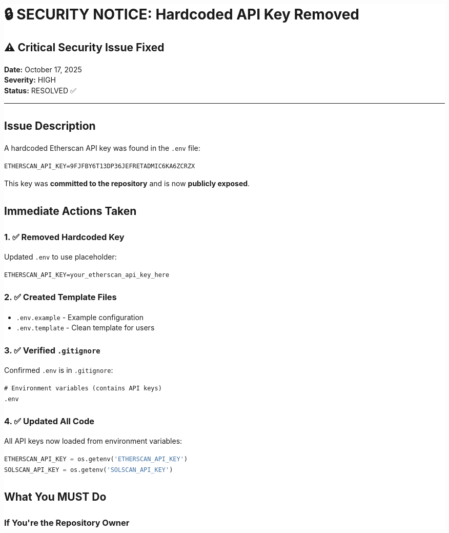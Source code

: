 # 🔒 SECURITY NOTICE: Hardcoded API Key Removed

## ⚠️ Critical Security Issue Fixed

**Date:** October 17, 2025  
**Severity:** HIGH  
**Status:** RESOLVED ✅

---

## Issue Description

A hardcoded Etherscan API key was found in the `.env` file:

```
ETHERSCAN_API_KEY=9FJFBY6T13DP36JEFRETADMIC6KA6ZCRZX
```

This key was **committed to the repository** and is now **publicly exposed**.

## Immediate Actions Taken

### 1. ✅ Removed Hardcoded Key
Updated `.env` to use placeholder:
```
ETHERSCAN_API_KEY=your_etherscan_api_key_here
```

### 2. ✅ Created Template Files
- `.env.example` - Example configuration
- `.env.template` - Clean template for users

### 3. ✅ Verified `.gitignore`
Confirmed `.env` is in `.gitignore`:
```ignore
# Environment variables (contains API keys)
.env
```

### 4. ✅ Updated All Code
All API keys now loaded from environment variables:
```python
ETHERSCAN_API_KEY = os.getenv('ETHERSCAN_API_KEY')
SOLSCAN_API_KEY = os.getenv('SOLSCAN_API_KEY')
```

## What You MUST Do

### If You're the Repository Owner
